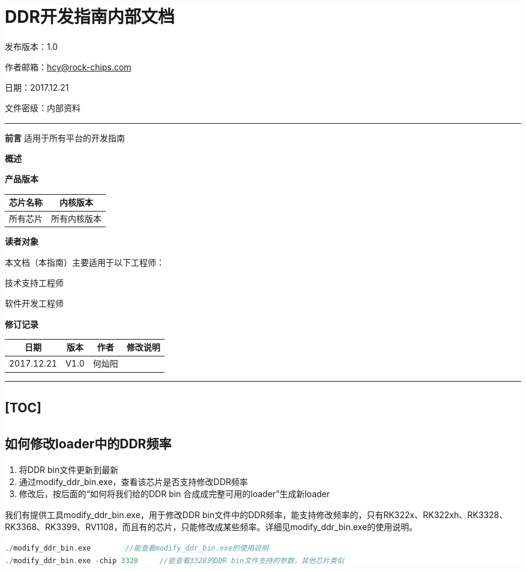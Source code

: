 # **DDR开发指南内部文档**

发布版本：1.0

作者邮箱：hcy@rock-chips.com

日期：2017.12.21

文件密级：内部资料

---------

**前言**
适用于所有平台的开发指南

**概述**

**产品版本**

| **芯片名称** | **内核版本** |
| -------- | -------- |
| 所有芯片     | 所有内核版本   |


**读者对象**

本文档（本指南）主要适用于以下工程师：

技术支持工程师

软件开发工程师



**修订记录**

| **日期**     | **版本** | **作者** | **修改说明** |
| ---------- | ------ | ------ | -------- |
| 2017.12.21 | V1.0   | 何灿阳    |          |

--------------------
[TOC]
------

## 如何修改loader中的DDR频率

1. 将DDR bin文件更新到最新
2. 通过modify_ddr_bin.exe，查看该芯片是否支持修改DDR频率
3. 修改后，按后面的“如何将我们给的DDR bin 合成成完整可用的loader”生成新loader



我们有提供工具modify_ddr_bin.exe，用于修改DDR bin文件中的DDR频率，能支持修改频率的，只有RK322x、RK322xh、RK3328、RK3368、RK3399、RV1108，而且有的芯片，只能修改成某些频率。详细见modify_ddr_bin.exe的使用说明。

```c
./modify_ddr_bin.exe		//能查看modify_ddr_bin.exe的使用说明
./modify_ddr_bin.exe -chip 3328		//能查看3328的DDR bin文件支持的参数，其他芯片类似
```
